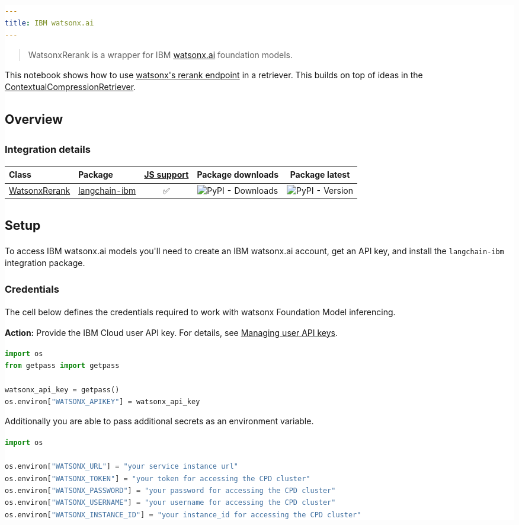 ```yaml
---
title: IBM watsonx.ai
---
```


>WatsonxRerank is a wrapper for IBM [watsonx.ai](https://www.ibm.com/products/watsonx-ai) foundation models.

This notebook shows how to use [watsonx's rerank endpoint](https://cloud.ibm.com/apidocs/watsonx-ai#text-rerank) in a retriever. This builds on top of ideas in the [ContextualCompressionRetriever](/oss/how-to/contextual_compression).

## Overview

### Integration details

| Class | Package | [JS support](https://js.langchain.com/docs/integrations/document_compressors/ibm/) | Package downloads | Package latest |
| :--- | :--- | :---: | :---: | :---: |
| [WatsonxRerank](https://python.langchain.com/api_reference/ibm/rerank/langchain_ibm.rerank.WatsonxRerank.html) | [langchain-ibm](https://python.langchain.com/api_reference/ibm/index.html) | ✅ | ![PyPI - Downloads](https://img.shields.io/pypi/dm/langchain-ibm?style=flat-square&label=%20) | ![PyPI - Version](https://img.shields.io/pypi/v/langchain-ibm?style=flat-square&label=%20) |

## Setup

To access IBM watsonx.ai models you'll need to create an IBM watsonx.ai account, get an API key, and install the `langchain-ibm` integration package.

### Credentials

The cell below defines the credentials required to work with watsonx Foundation Model inferencing.

**Action:** Provide the IBM Cloud user API key. For details, see
[Managing user API keys](https://cloud.ibm.com/docs/account?topic=account-userapikey&interface=ui).


```python
import os
from getpass import getpass

watsonx_api_key = getpass()
os.environ["WATSONX_APIKEY"] = watsonx_api_key
```

Additionally you are able to pass additional secrets as an environment variable.


```python
import os

os.environ["WATSONX_URL"] = "your service instance url"
os.environ["WATSONX_TOKEN"] = "your token for accessing the CPD cluster"
os.environ["WATSONX_PASSWORD"] = "your password for accessing the CPD cluster"
os.environ["WATSONX_USERNAME"] = "your username for accessing the CPD cluster"
os.environ["WATSONX_INSTANCE_ID"] = "your instance_id for accessing the CPD cluster"
```
